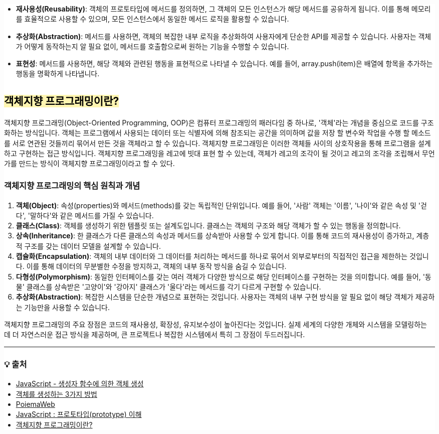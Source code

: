   - **재사용성(Reusability)**: 객체의 프로토타입에 메서드를 정의하면, 그 객체의 모든 인스턴스가 해당 메서드를 공유하게 됩니다. 이를 통해 메모리를 효율적으로 사용할 수 있으며, 모든 인스턴스에서 동일한 메서드 로직을 활용할 수 있습니다.

  - **추상화(Abstraction)**: 메서드를 사용하면, 객체의 복잡한 내부 로직을 추상화하여 사용자에게 단순한 API를 제공할 수 있습니다. 사용자는 객체가 어떻게 동작하는지 알 필요 없이, 메서드를 호출함으로써 원하는 기능을 수행할 수 있습니다.

  - **표현성**: 메서드를 사용하면, 해당 객체와 관련된 행동을 표현적으로 나타낼 수 있습니다. 예를 들어, array.push(item)은 배열에 항목을 추가하는 행동을 명확하게 나타냅니다.


## <span style='background-color: #fff5b1; color: black'>객체지향 프로그래밍이란?</span>
객체지향 프로그래밍(Object-Oriented Programming, OOP)은 컴퓨터 프로그래밍의 패러다임 중 하나로, '객체'라는 개념을 중심으로 코드를 구조화하는 방식입니다. 객체는 프로그램에서 사용되는 데이터 또는 식별자에 의해 참조되는 공간을 의미하며 값을 저장 할 변수와 작업을 수행 할 메소드를 서로 연관된 것들끼리 묶어서 만든 것을 객체라고 할 수 있습니다. 객체지향 프로그래밍은 이러한 객체들 사이의 상호작용을 통해 프로그램을 설계하고 구현하는 접근 방식입니다. 객체지향 프로그래밍을 레고에 빗대 표현 할 수 있는데, 객체가 레고의 조각이 될 것이고 레고의 조각을 조립해서 무언가를 만드는 방식이 객체지향 프로그래밍이라고 할 수 있다.



### 객체지향 프로그래밍의 핵심 원칙과 개념

1. **객체(Object)**: 속성(properties)와 메서드(methods)를 갖는 독립적인 단위입니다. 예를 들어, '사람' 객체는 '이름', '나이'와 같은 속성 및 '걷다', '말하다'와 같은 메서드를 가질 수 있습니다.
2. **클래스(Class)**: 객체를 생성하기 위한 템플릿 또는 설계도입니다. 클래스는 객체의 구조와 해당 객체가 할 수 있는 행동을 정의합니다.
3. **상속(Inheritance)**: 한 클래스가 다른 클래스의 속성과 메서드를 상속받아 사용할 수 있게 합니다. 이를 통해 코드의 재사용성이 증가하고, 계층적 구조를 갖는 데이터 모델을 설계할 수 있습니다.
4. **캡슐화(Encapsulation)**: 객체의 내부 데이터와 그 데이터를 처리하는 메서드를 하나로 묶어서 외부로부터의 직접적인 접근을 제한하는 것입니다. 이를 통해 데이터의 무분별한 수정을 방지하고, 객체의 내부 동작 방식을 숨길 수 있습니다.
5. **다형성(Polymorphism)**: 동일한 인터페이스를 갖는 여러 객체가 다양한 방식으로 해당 인터페이스를 구현하는 것을 의미합니다. 예를 들어, '동물' 클래스를 상속받은 '고양이'와 '강아지' 클래스가 '울다'라는 메서드를 각기 다르게 구현할 수 있습니다.
6. **추상화(Abstraction)**: 복잡한 시스템을 단순한 개념으로 표현하는 것입니다. 사용자는 객체의 내부 구현 방식을 알 필요 없이 해당 객체가 제공하는 기능만을 사용할 수 있습니다.

객체지향 프로그래밍의 주요 장점은 코드의 재사용성, 확장성, 유지보수성이 높아진다는 것입니다. 실제 세계의 다양한 개체와 시스템을 모델링하는 데 더 자연스러운 접근 방식을 제공하며, 큰 프로젝트나 복잡한 시스템에서 특히 그 장점이 두드러집니다.


---
### 💡 출처
- [JavaScript - 생성자 함수에 의한 객체 생성](https://velog.io/@minj9_6/JavaScript-생성자-함수에-의한-객체-생성)
- [객체를 생성하는 3가지 방법](https://leehwarang.github.io/docs/tech/constructor.html)
- [PoiemaWeb](https://poiemaweb.com/js-object)
- [JavaScript : 프로토타입(prototype) 이해](https://www.nextree.co.kr/p7323/)
- [객체지향 프로그래밍이란?](https://jongminfire.dev/객체지향-프로그래밍이란)